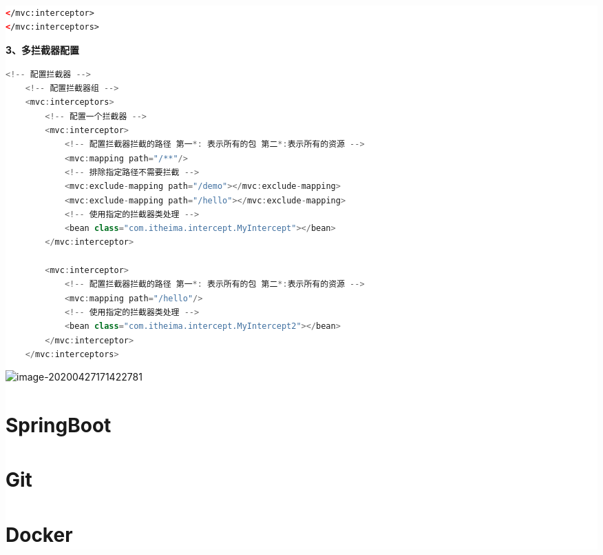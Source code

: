 ```xml
</mvc:interceptor>
</mvc:interceptors> 
```

**3、多拦截器配置**

```java
<!-- 配置拦截器 -->
    <!-- 配置拦截器组 -->
    <mvc:interceptors>
        <!-- 配置一个拦截器 -->
        <mvc:interceptor>
            <!-- 配置拦截器拦截的路径 第一*: 表示所有的包 第二*:表示所有的资源 -->
            <mvc:mapping path="/**"/>
            <!-- 排除指定路径不需要拦截 -->
            <mvc:exclude-mapping path="/demo"></mvc:exclude-mapping>
            <mvc:exclude-mapping path="/hello"></mvc:exclude-mapping>
            <!-- 使用指定的拦截器类处理 -->
            <bean class="com.itheima.intercept.MyIntercept"></bean>
        </mvc:interceptor>

        <mvc:interceptor>
            <!-- 配置拦截器拦截的路径 第一*: 表示所有的包 第二*:表示所有的资源 -->
            <mvc:mapping path="/hello"/>
            <!-- 使用指定的拦截器类处理 -->
            <bean class="com.itheima.intercept.MyIntercept2"></bean>
        </mvc:interceptor>
    </mvc:interceptors>
```

![image-20200427171422781](https://tuchuangf0qw.oss-cn-fuzhou.aliyuncs.com/typora_images/202208212356075.png)



# SpringBoot





# Git



# Docker

